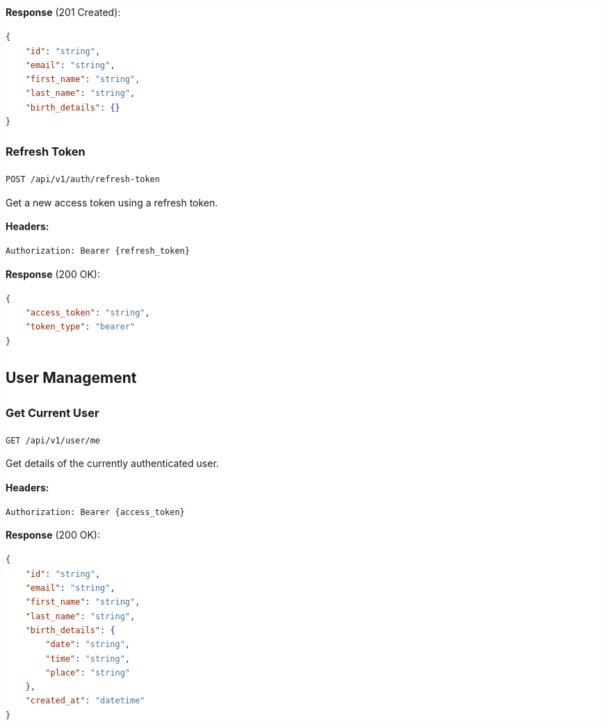**Response** (201 Created):
```json
{
    "id": "string",
    "email": "string",
    "first_name": "string",
    "last_name": "string",
    "birth_details": {}
}
```

### Refresh Token
`POST /api/v1/auth/refresh-token`

Get a new access token using a refresh token.

**Headers:**
```
Authorization: Bearer {refresh_token}
```

**Response** (200 OK):
```json
{
    "access_token": "string",
    "token_type": "bearer"
}
```

## User Management

### Get Current User
`GET /api/v1/user/me`

Get details of the currently authenticated user.

**Headers:**
```
Authorization: Bearer {access_token}
```

**Response** (200 OK):
```json
{
    "id": "string",
    "email": "string",
    "first_name": "string",
    "last_name": "string",
    "birth_details": {
        "date": "string",
        "time": "string",
        "place": "string"
    },
    "created_at": "datetime"
}
```
